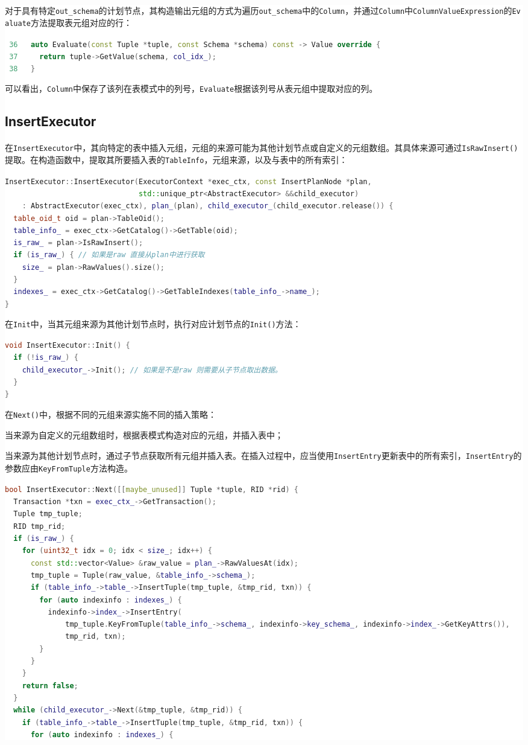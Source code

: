 对于具有特定`out_schema`的计划节点，其构造输出元组的方式为遍历`out_schema`中的`Column`，并通过`Column`中`ColumnValueExpression`的`Evaluate`方法提取表元组对应的行：

```C++
 36   auto Evaluate(const Tuple *tuple, const Schema *schema) const -> Value override {
 37     return tuple->GetValue(schema, col_idx_);
 38   }
```
可以看出，`Column`中保存了该列在表模式中的列号，`Evaluate`根据该列号从表元组中提取对应的列。

## InsertExecutor

在`InsertExecutor`中，其向特定的表中插入元组，元组的来源可能为其他计划节点或自定义的元组数组。其具体来源可通过`IsRawInsert()`提取。在构造函数中，提取其所要插入表的`TableInfo`，元组来源，以及与表中的所有索引：

```c++
InsertExecutor::InsertExecutor(ExecutorContext *exec_ctx, const InsertPlanNode *plan,
                               std::unique_ptr<AbstractExecutor> &&child_executor)
    : AbstractExecutor(exec_ctx), plan_(plan), child_executor_(child_executor.release()) {
  table_oid_t oid = plan->TableOid();
  table_info_ = exec_ctx->GetCatalog()->GetTable(oid);
  is_raw_ = plan->IsRawInsert();
  if (is_raw_) { // 如果是raw 直接从plan中进行获取
    size_ = plan->RawValues().size();
  }
  indexes_ = exec_ctx->GetCatalog()->GetTableIndexes(table_info_->name_);
}
```

在`Init`中，当其元组来源为其他计划节点时，执行对应计划节点的`Init()`方法：

```C++
void InsertExecutor::Init() {
  if (!is_raw_) {
    child_executor_->Init(); // 如果是不是raw 则需要从子节点取出数据。
  }
}
```

在`Next()`中，根据不同的元组来源实施不同的插入策略：

当来源为自定义的元组数组时，根据表模式构造对应的元组，并插入表中；

当来源为其他计划节点时，通过子节点获取所有元组并插入表。在插入过程中，应当使用`InsertEntry`更新表中的所有索引，`InsertEntry`的参数应由`KeyFromTuple`方法构造。

```C++
bool InsertExecutor::Next([[maybe_unused]] Tuple *tuple, RID *rid) {
  Transaction *txn = exec_ctx_->GetTransaction();
  Tuple tmp_tuple;
  RID tmp_rid;
  if (is_raw_) {
    for (uint32_t idx = 0; idx < size_; idx++) {
      const std::vector<Value> &raw_value = plan_->RawValuesAt(idx);
      tmp_tuple = Tuple(raw_value, &table_info_->schema_);
      if (table_info_->table_->InsertTuple(tmp_tuple, &tmp_rid, txn)) {
        for (auto indexinfo : indexes_) {
          indexinfo->index_->InsertEntry(
              tmp_tuple.KeyFromTuple(table_info_->schema_, indexinfo->key_schema_, indexinfo->index_->GetKeyAttrs()),
              tmp_rid, txn);
        }
      }
    }
    return false;
  }
  while (child_executor_->Next(&tmp_tuple, &tmp_rid)) {
    if (table_info_->table_->InsertTuple(tmp_tuple, &tmp_rid, txn)) {
      for (auto indexinfo : indexes_) {
```